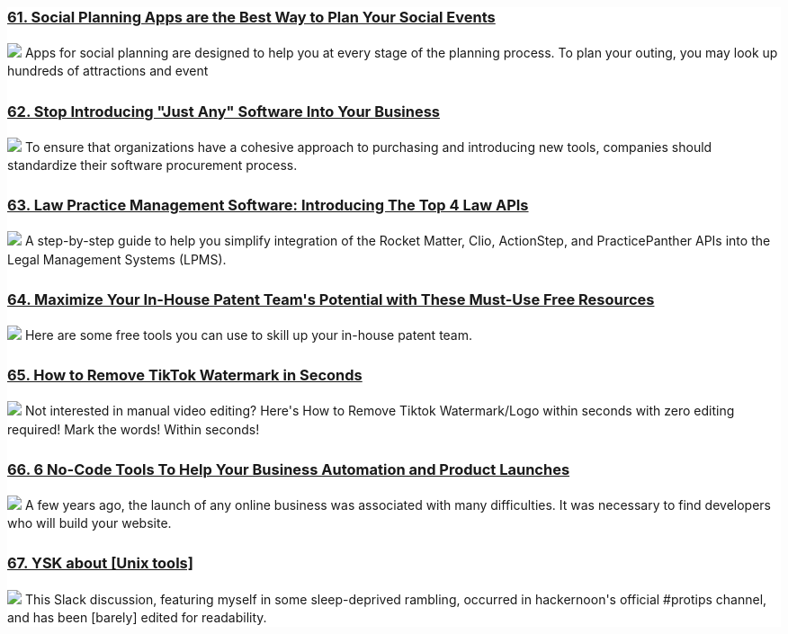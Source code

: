 ### [61. Social Planning Apps are the Best Way to Plan Your Social Events](https://hackernoon.com/social-planning-apps-best-way-to-plan-your-social-gathering)
![](https://cdn.hackernoon.com/images/Z3MU4iuFylNFBlQKytU9csx6lyH3-i993k12.jpeg)
Apps for social planning are designed to help you at every stage of the planning process. To plan your outing, you may look up hundreds of attractions and event

### [62. Stop Introducing "Just Any" Software Into Your Business](https://hackernoon.com/stop-introducing-just-any-software-into-your-business-bw5p31ta)
![](https://cdn.hackernoon.com/images/z9M5hpuJT2aIuz1hRgFK0yL9vBf2-7mf25m0.jpeg)
To ensure that organizations have a cohesive approach to purchasing and introducing new tools, companies should standardize their software procurement process.

### [63. Law Practice Management Software: Introducing The Top 4 Law APIs](https://hackernoon.com/law-practice-management-software-introducing-the-top-4-law-apis)
![](https://cdn.hackernoon.com/images/dLkDv5Ev4aXF2r0xdSEuMdDIYzj1-gz19r351s.jpeg)
A step-by-step guide to help you simplify integration of the Rocket Matter, Clio, ActionStep, and PracticePanther APIs into the Legal Management Systems (LPMS).

### [64. Maximize Your In-House Patent Team's Potential with These Must-Use Free Resources](https://hackernoon.com/maximize-your-in-house-patent-teams-potential-with-these-must-use-free-resources)
![](https://cdn.hackernoon.com/images/ylQEAC6zfFbXQZjx4aGwhteL9Rx1-g893qec.jpeg)
Here are some free tools you can use to skill up your in-house patent team.


### [65. How to Remove TikTok Watermark in Seconds](https://hackernoon.com/how-to-remove-tiktok-watermark-in-seconds)
![](https://cdn.hackernoon.com/images/da7H4NzOhAdhje46xkTgaLorF5m2-sq9319s.jpeg)
Not interested in manual video editing? Here's How to Remove Tiktok Watermark/Logo within seconds with zero editing required! Mark the words! Within seconds! 

### [66. 6 No-Code Tools To Help Your Business Automation and Product Launches](https://hackernoon.com/6-no-code-tools-to-help-your-business-automation-and-product-launches-bg3l3wv9)
![](https://firebasestorage.googleapis.com/v0/b/hackernoon-app.appspot.com/o/images%2FF7Ll8TuSCVb6UBqlCrCYjPNMget2-zr2m3tee.jpeg?alt=media&token=fa2e6ccc-d912-4ba6-b8bc-a8250cde2b37)
A few years ago, the launch of any online business was associated with many difficulties. It was necessary to find developers who will build your website. 

### [67. YSK about [Unix tools]](https://hackernoon.com/ysk-about-unix-tools-rf2q289s)
![](https://firebasestorage.googleapis.com/v0/b/hackernoon-app.appspot.com/o/images%2FVK3VPElfEfgTBhNrSSYpDaCpam42-cn1f28hc.jpeg?alt=media&token=a8ee354c-46fd-41d3-b1b0-3e7ccbb4dc99)
This Slack discussion, featuring myself in some sleep-deprived rambling, occurred in hackernoon's official #protips channel, and has been [barely] edited for readability.
